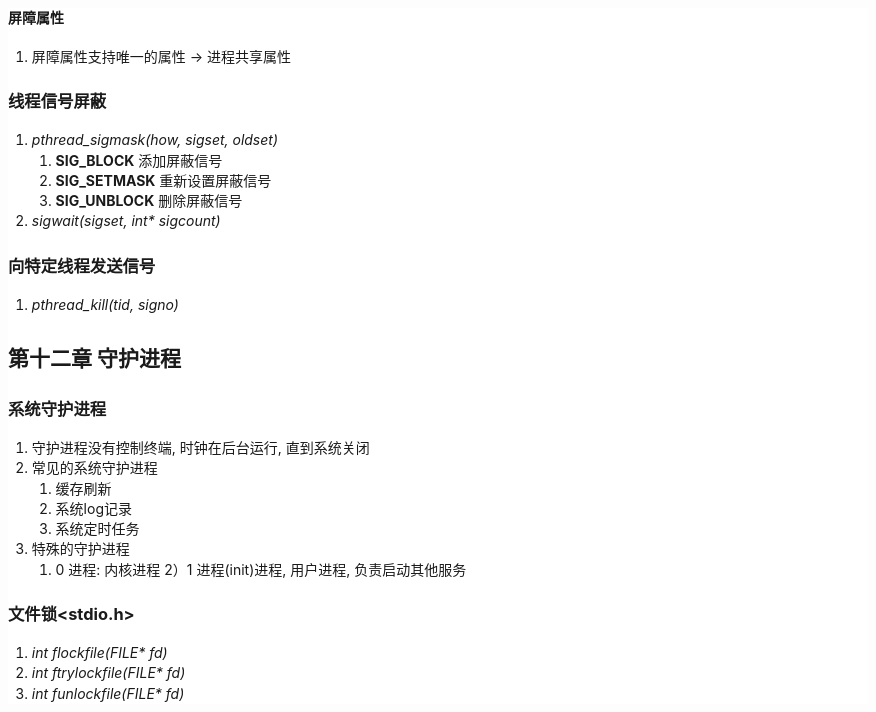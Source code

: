#### 屏障属性 ####
1. 屏障属性支持唯一的属性 -> 进程共享属性

### 线程信号屏蔽 ###
1. *pthread_sigmask(how, sigset, oldset)* 
    1) **SIG_BLOCK** 添加屏蔽信号
    2) **SIG_SETMASK** 重新设置屏蔽信号
    3) **SIG_UNBLOCK** 删除屏蔽信号
2. *sigwait(sigset, int\* sigcount)*

### 向特定线程发送信号 ###
1. *pthread_kill(tid, signo)*


## 第十二章 守护进程 ##

### 系统守护进程 ###
1. 守护进程没有控制终端, 时钟在后台运行, 直到系统关闭
2. 常见的系统守护进程
    1) 缓存刷新
    2) 系统log记录
    3) 系统定时任务
3. 特殊的守护进程
    1) 0 进程: 内核进程
    2）1 进程(init)进程, 用户进程, 负责启动其他服务

### 文件锁<stdio.h> ###
1. *int flockfile(FILE\* fd)*
2. *int ftrylockfile(FILE\* fd)*
3. *int funlockfile(FILE\* fd)*



